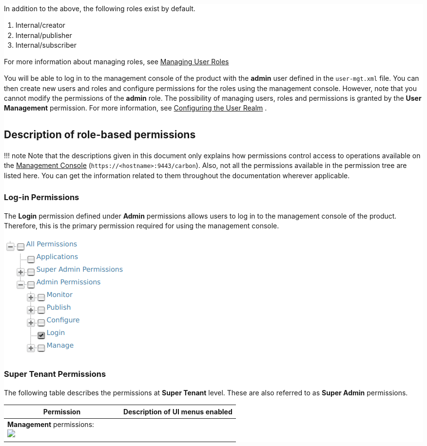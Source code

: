 In addition to the above, the following roles exist by default.

1.  Internal/creator
2.  Internal/publisher
3.  Internal/subscriber

For more information about managing roles, see [Managing User Roles]({{base_path}}/Administer/ProductAdministration/ManagingUsersAndRoles/managing-user-roles)

You will be able to log in to the management console of the product with the **admin** user defined in the `user-mgt.xml` file. You can then create new users and roles and configure permissions for the roles using the management console. However, note that you cannot modify the permissions of the **admin** role. The possibility of managing users, roles and permissions is granted by the **User Management** permission. For more information, see [Configuring the User Realm](https://is.docs.wso2.com/en/5.9.0/setup/configuring-the-realm/) .

## Description of role-based permissions

!!! note
    Note that the descriptions given in this document only explains how permissions control access to operations available on the [Management Console](``https://localhost:9443/carbon``) (`https://<hostname>:9443/carbon`). Also, not all the permissions available in the permission tree are listed here. You can get the information related to them throughout the documentation wherever applicable.

### Log-in Permissions

The **Login** permission defined under **Admin** permissions allows users to log in to the management console of the product. Therefore, this is the primary permission required for using the management console.

![Login Permissions](../../../assets/img/Administer/login-permissions.png)

### Super Tenant Permissions

The following table describes the permissions at **Super Tenant** level. These are also referred to as **Super Admin** permissions.

<table>
<colgroup>
<col width="50%" />
<col width="50%" />
</colgroup>
<thead>
<tr class="header">
<th>Permission</th>
<th>Description of UI menus enabled</th>
</tr>
</thead>
<tbody>
<tr class="odd">
<td><strong>Management</strong> permissions: </br>
<img src="../../../../assets/img/Administer/manage-permissions.png" /></td>